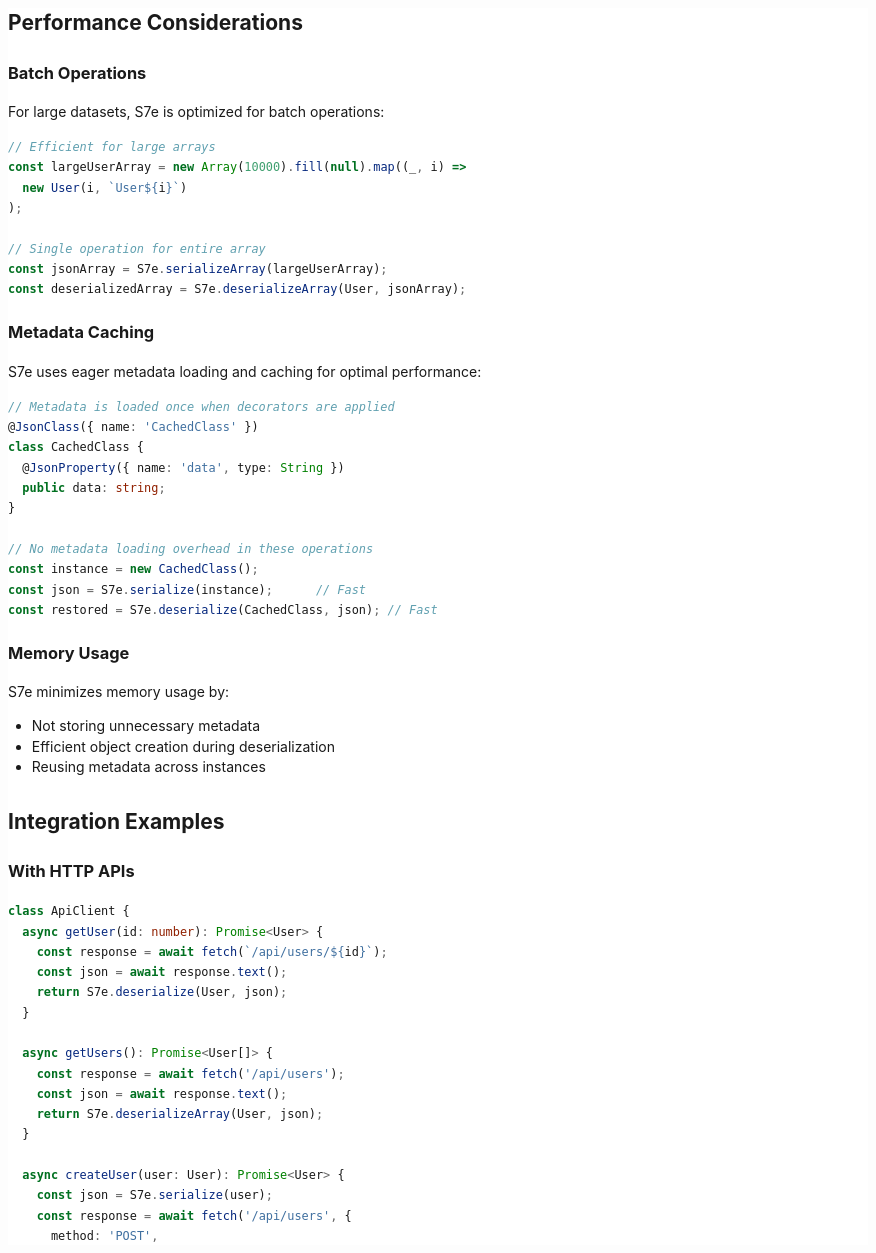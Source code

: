 ## Performance Considerations

### Batch Operations

For large datasets, S7e is optimized for batch operations:

```typescript
// Efficient for large arrays
const largeUserArray = new Array(10000).fill(null).map((_, i) =>
  new User(i, `User${i}`)
);

// Single operation for entire array
const jsonArray = S7e.serializeArray(largeUserArray);
const deserializedArray = S7e.deserializeArray(User, jsonArray);
```

### Metadata Caching

S7e uses eager metadata loading and caching for optimal performance:

```typescript
// Metadata is loaded once when decorators are applied
@JsonClass({ name: 'CachedClass' })
class CachedClass {
  @JsonProperty({ name: 'data', type: String })
  public data: string;
}

// No metadata loading overhead in these operations
const instance = new CachedClass();
const json = S7e.serialize(instance);      // Fast
const restored = S7e.deserialize(CachedClass, json); // Fast
```

### Memory Usage

S7e minimizes memory usage by:
- Not storing unnecessary metadata
- Efficient object creation during deserialization
- Reusing metadata across instances

## Integration Examples

### With HTTP APIs

```typescript
class ApiClient {
  async getUser(id: number): Promise<User> {
    const response = await fetch(`/api/users/${id}`);
    const json = await response.text();
    return S7e.deserialize(User, json);
  }

  async getUsers(): Promise<User[]> {
    const response = await fetch('/api/users');
    const json = await response.text();
    return S7e.deserializeArray(User, json);
  }

  async createUser(user: User): Promise<User> {
    const json = S7e.serialize(user);
    const response = await fetch('/api/users', {
      method: 'POST',
```